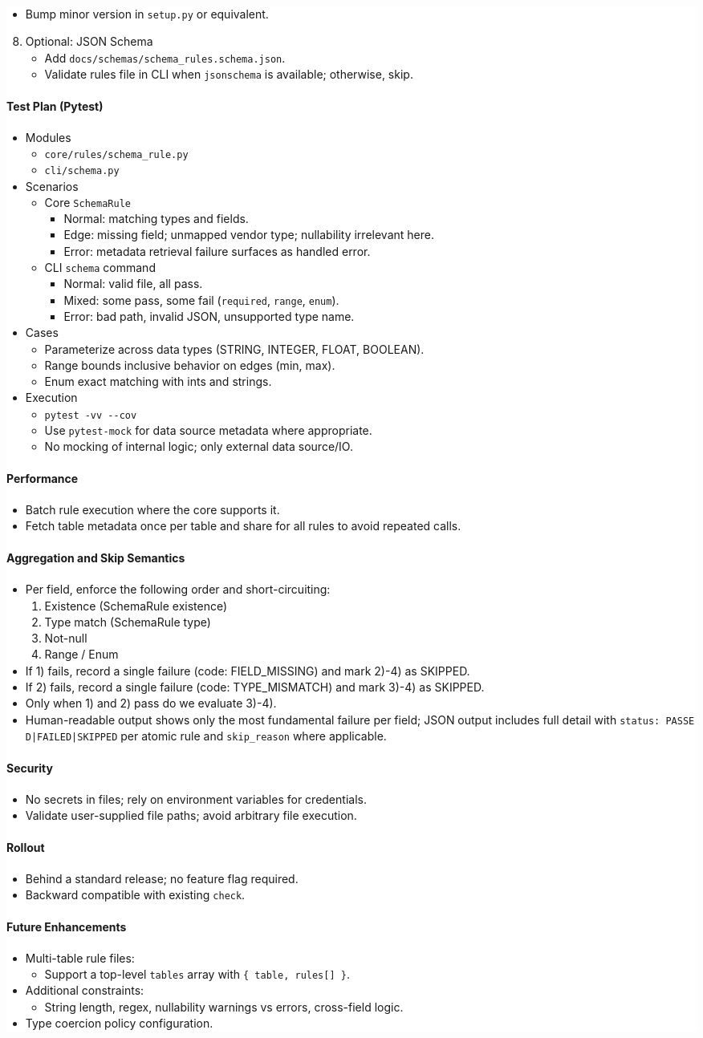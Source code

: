    - Bump minor version in `setup.py` or equivalent.
8. Optional: JSON Schema
   - Add `docs/schemas/schema_rules.schema.json`.
   - Validate rules file in CLI when `jsonschema` is available; otherwise, skip.

#### Test Plan (Pytest)
- Modules
  - `core/rules/schema_rule.py`
  - `cli/schema.py`
- Scenarios
  - Core `SchemaRule`
    - Normal: matching types and fields.
    - Edge: missing field; unmapped vendor type; nullability irrelevant here.
    - Error: metadata retrieval failure surfaces as handled error.
  - CLI `schema` command
    - Normal: valid file, all pass.
    - Mixed: some pass, some fail (`required`, `range`, `enum`).
    - Error: bad path, invalid JSON, unsupported type name.
- Cases
  - Parameterize across data types (STRING, INTEGER, FLOAT, BOOLEAN).
  - Range bounds inclusive behavior on edges (min, max).
  - Enum exact matching with ints and strings.
- Execution
  - `pytest -vv --cov`
  - Use `pytest-mock` for data source metadata where appropriate.
  - No mocking of internal logic; only external data source/IO.

#### Performance
- Batch rule execution where the core supports it.
- Fetch table metadata once per table and share for all rules to avoid repeated calls.

#### Aggregation and Skip Semantics
- Per field, enforce the following order and short-circuiting:
  1) Existence (SchemaRule existence)
  2) Type match (SchemaRule type)
  3) Not-null
  4) Range / Enum
- If 1) fails, record a single failure (code: FIELD_MISSING) and mark 2)-4) as SKIPPED.
- If 2) fails, record a single failure (code: TYPE_MISMATCH) and mark 3)-4) as SKIPPED.
- Only when 1) and 2) pass do we evaluate 3)-4).
- Human-readable output shows only the most fundamental failure per field; JSON output includes full detail with `status: PASSED|FAILED|SKIPPED` per atomic rule and `skip_reason` where applicable.

#### Security
- No secrets in files; rely on environment variables for credentials.
- Validate user-supplied file paths; avoid arbitrary file execution.

#### Rollout
- Behind a standard release; no feature flag required.
- Backward compatible with existing `check`.

#### Future Enhancements
- Multi-table rule files:
  - Support a top-level `tables` array with `{ table, rules[] }`.
- Additional constraints:
  - String length, regex, nullability warnings vs errors, cross-field logic.
- Type coercion policy configuration.
